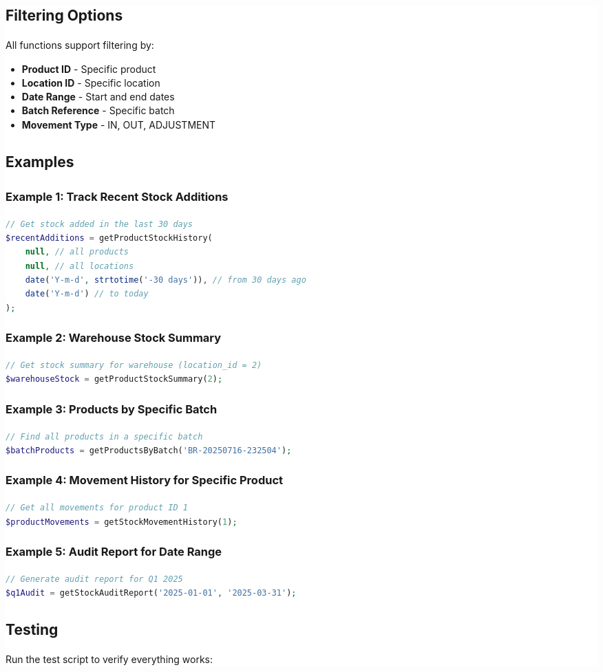 ## Filtering Options

All functions support filtering by:

- **Product ID** - Specific product
- **Location ID** - Specific location
- **Date Range** - Start and end dates
- **Batch Reference** - Specific batch
- **Movement Type** - IN, OUT, ADJUSTMENT

## Examples

### Example 1: Track Recent Stock Additions
```php
// Get stock added in the last 30 days
$recentAdditions = getProductStockHistory(
    null, // all products
    null, // all locations
    date('Y-m-d', strtotime('-30 days')), // from 30 days ago
    date('Y-m-d') // to today
);
```

### Example 2: Warehouse Stock Summary
```php
// Get stock summary for warehouse (location_id = 2)
$warehouseStock = getProductStockSummary(2);
```

### Example 3: Products by Specific Batch
```php
// Find all products in a specific batch
$batchProducts = getProductsByBatch('BR-20250716-232504');
```

### Example 4: Movement History for Specific Product
```php
// Get all movements for product ID 1
$productMovements = getStockMovementHistory(1);
```

### Example 5: Audit Report for Date Range
```php
// Generate audit report for Q1 2025
$q1Audit = getStockAuditReport('2025-01-01', '2025-03-31');
```

## Testing

Run the test script to verify everything works:

